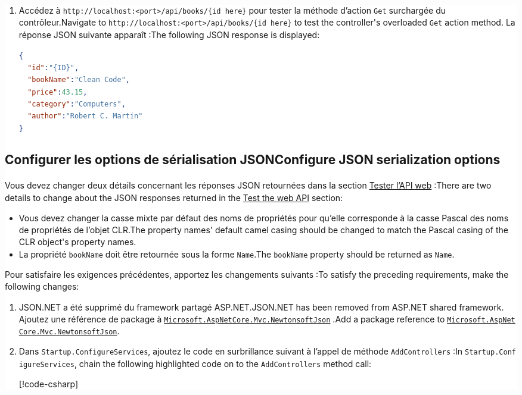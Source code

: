 1. <span data-ttu-id="5b5f7-242">Accédez à `http://localhost:<port>/api/books/{id here}` pour tester la méthode d’action `Get` surchargée du contrôleur.</span><span class="sxs-lookup"><span data-stu-id="5b5f7-242">Navigate to `http://localhost:<port>/api/books/{id here}` to test the controller's overloaded `Get` action method.</span></span> <span data-ttu-id="5b5f7-243">La réponse JSON suivante apparaît :</span><span class="sxs-lookup"><span data-stu-id="5b5f7-243">The following JSON response is displayed:</span></span>

   ```json
   {
     "id":"{ID}",
     "bookName":"Clean Code",
     "price":43.15,
     "category":"Computers",
     "author":"Robert C. Martin"
   }
   ```

## <a name="configure-json-serialization-options"></a><span data-ttu-id="5b5f7-244">Configurer les options de sérialisation JSON</span><span class="sxs-lookup"><span data-stu-id="5b5f7-244">Configure JSON serialization options</span></span>

<span data-ttu-id="5b5f7-245">Vous devez changer deux détails concernant les réponses JSON retournées dans la section [Tester l’API web](#test-the-web-api) :</span><span class="sxs-lookup"><span data-stu-id="5b5f7-245">There are two details to change about the JSON responses returned in the [Test the web API](#test-the-web-api) section:</span></span>

* <span data-ttu-id="5b5f7-246">Vous devez changer la casse mixte par défaut des noms de propriétés pour qu’elle corresponde à la casse Pascal des noms de propriétés de l’objet CLR.</span><span class="sxs-lookup"><span data-stu-id="5b5f7-246">The property names' default camel casing should be changed to match the Pascal casing of the CLR object's property names.</span></span>
* <span data-ttu-id="5b5f7-247">La propriété `bookName` doit être retournée sous la forme `Name`.</span><span class="sxs-lookup"><span data-stu-id="5b5f7-247">The `bookName` property should be returned as `Name`.</span></span>

<span data-ttu-id="5b5f7-248">Pour satisfaire les exigences précédentes, apportez les changements suivants :</span><span class="sxs-lookup"><span data-stu-id="5b5f7-248">To satisfy the preceding requirements, make the following changes:</span></span>

1. <span data-ttu-id="5b5f7-249">JSON.NET a été supprimé du framework partagé ASP.NET.</span><span class="sxs-lookup"><span data-stu-id="5b5f7-249">JSON.NET has been removed from ASP.NET shared framework.</span></span> <span data-ttu-id="5b5f7-250">Ajoutez une référence de package à [`Microsoft.AspNetCore.Mvc.NewtonsoftJson`](https://nuget.org/packages/Microsoft.AspNetCore.Mvc.NewtonsoftJson) .</span><span class="sxs-lookup"><span data-stu-id="5b5f7-250">Add a package reference to [`Microsoft.AspNetCore.Mvc.NewtonsoftJson`](https://nuget.org/packages/Microsoft.AspNetCore.Mvc.NewtonsoftJson).</span></span>

1. <span data-ttu-id="5b5f7-251">Dans `Startup.ConfigureServices`, ajoutez le code en surbrillance suivant à l’appel de méthode `AddControllers` :</span><span class="sxs-lookup"><span data-stu-id="5b5f7-251">In `Startup.ConfigureServices`, chain the following highlighted code on to the `AddControllers` method call:</span></span>

   [!code-csharp[](first-mongo-app/samples/3.x/SampleApp/Startup.cs?name=snippet_ConfigureServices&highlight=12)]
